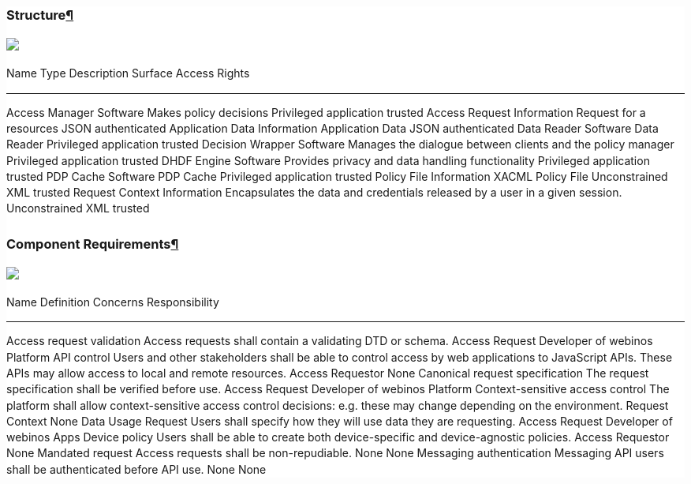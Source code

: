 ### Structure[¶](#Structure)

![](Policy_ManagerAssetModel.jpg)

  Name               Type          Description                                                                    Surface                  Access Rights
  ------------------ ------------- ------------------------------------------------------------------------------ ------------------------ ---------------
  Access Manager     Software      Makes policy decisions                                                         Privileged application   trusted
  Access Request     Information   Request for a resources                                                        JSON                     authenticated
  Application Data   Information   Application Data                                                               JSON                     authenticated
  Data Reader        Software      Data Reader                                                                    Privileged application   trusted
  Decision Wrapper   Software      Manages the dialogue between clients and the policy manager                    Privileged application   trusted
  DHDF Engine        Software      Provides privacy and data handling functionality                               Privileged application   trusted
  PDP Cache          Software      PDP Cache                                                                      Privileged application   trusted
  Policy File        Information   XACML Policy File                                                              Unconstrained XML        trusted
  Request Context    Information   Encapsulates the data and credentials released by a user in a given session.   Unconstrained XML        trusted

### Component Requirements[¶](#Component-Requirements)

![](Policy_ManagerGoalModel.jpg)

  Name                                 Definition                                                                                                                                                                                                  Concerns           Responsibility
  ------------------------------------ ----------------------------------------------------------------------------------------------------------------------------------------------------------------------------------------------------------- ------------------ -------------------------------
  Access request validation            Access requests shall contain a validating DTD or schema.                                                                                                                                                   Access Request     Developer of webinos Platform
  API control                          Users and other stakeholders shall be able to control access by web applications to JavaScript APIs. These APIs may allow access to local and remote resources.                                             Access Requestor   None
  Canonical request specification      The request specification shall be verified before use.                                                                                                                                                     Access Request     Developer of webinos Platform
  Context-sensitive access control     The platform shall allow context-sensitive access control decisions: e.g. these may change depending on the environment.                                                                                    Request Context    None
  Data Usage Request                   Users shall specify how they will use data they are requesting.                                                                                                                                             Access Request     Developer of webinos Apps
  Device policy                        Users shall be able to create both device-specific and device-agnostic policies.                                                                                                                            Access Requestor   None
  Mandated request                     Access requests shall be non-repudiable.                                                                                                                                                                    None               None
  Messaging authentication             Messaging API users shall be authenticated before API use.                                                                                                                                                  None               None